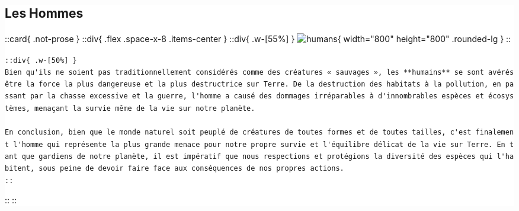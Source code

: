 ## Les Hommes

::card{ .not-prose }
  ::div{ .flex .space-x-8 .items-center }
    ::div{ .w-[55%] }
      ![humans](https://picsum.photos/id/978/800/800){ width="800" height="800" .rounded-lg }
    ::

    ::div{ .w-[50%] }
    Bien qu'ils ne soient pas traditionnellement considérés comme des créatures « sauvages », les **humains** se sont avérés être la force la plus dangereuse et la plus destructrice sur Terre. De la destruction des habitats à la pollution, en passant par la chasse excessive et la guerre, l'homme a causé des dommages irréparables à d'innombrables espèces et écosystèmes, menaçant la survie même de la vie sur notre planète.

    En conclusion, bien que le monde naturel soit peuplé de créatures de toutes formes et de toutes tailles, c'est finalement l'homme qui représente la plus grande menace pour notre propre survie et l'équilibre délicat de la vie sur Terre. En tant que gardiens de notre planète, il est impératif que nous respections et protégions la diversité des espèces qui l'habitent, sous peine de devoir faire face aux conséquences de nos propres actions.
    ::
  ::
::
